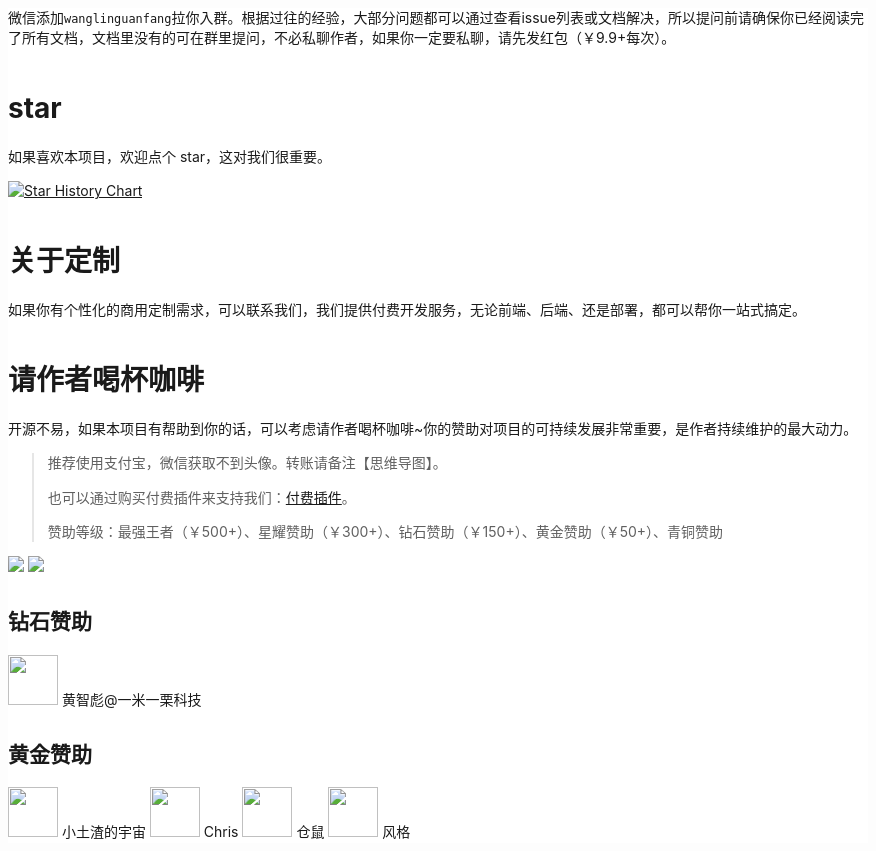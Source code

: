 微信添加`wanglinguanfang`拉你入群。根据过往的经验，大部分问题都可以通过查看issue列表或文档解决，所以提问前请确保你已经阅读完了所有文档，文档里没有的可在群里提问，不必私聊作者，如果你一定要私聊，请先发红包（￥9.9+每次）。

# star

如果喜欢本项目，欢迎点个 star，这对我们很重要。

[![Star History Chart](https://api.star-history.com/svg?repos=wanglin2/mind-map&type=Date)](https://star-history.com/#wanglin2/mind-map&Date)

# 关于定制

如果你有个性化的商用定制需求，可以联系我们，我们提供付费开发服务，无论前端、后端、还是部署，都可以帮你一站式搞定。

# 请作者喝杯咖啡

开源不易，如果本项目有帮助到你的话，可以考虑请作者喝杯咖啡~你的赞助对项目的可持续发展非常重要，是作者持续维护的最大动力。

> 推荐使用支付宝，微信获取不到头像。转账请备注【思维导图】。
>
> 也可以通过购买付费插件来支持我们：[付费插件](https://wanglin2.github.io/mind-map-docs/plugins/about.html)。
>
> 赞助等级：最强王者（￥500+）、星耀赞助（￥300+）、钻石赞助（￥150+）、黄金赞助（￥50+）、青铜赞助

<p>
  <img src="./web/src/assets/img/alipay.jpg" style="width: 300px" />
  <img src="./web/src/assets/img/wechat.jpg" style="width: 300px" />
</p>

## 钻石赞助

<p>
    <span>
        <img src="./web/src/assets/avatar/黄智彪@一米一栗科技.png" style="width: 50px;height: 50px;" />
        <span>黄智彪@一米一栗科技</span>
    </span>
</p>

## 黄金赞助

<p>
    <span>
        <img src="./web/src/assets/avatar/小土渣的宇宙.jpeg" style="width: 50px;height: 50px;" />
        <span>小土渣的宇宙</span>
    </span>
    <span>
        <img src="./web/src/assets/avatar/Chris.jpg" style="width: 50px;height: 50px;" />
        <span>Chris</span>
    </span>
    <span>
        <img src="./web/src/assets/avatar/仓鼠.jpg" style="width: 50px;height: 50px;" />
        <span>仓鼠</span>
    </span>
    <span>
        <img src="./web/src/assets/avatar/风格.jpg" style="width: 50px;height: 50px;" />
        <span>风格</span>
    </span>
    <span>